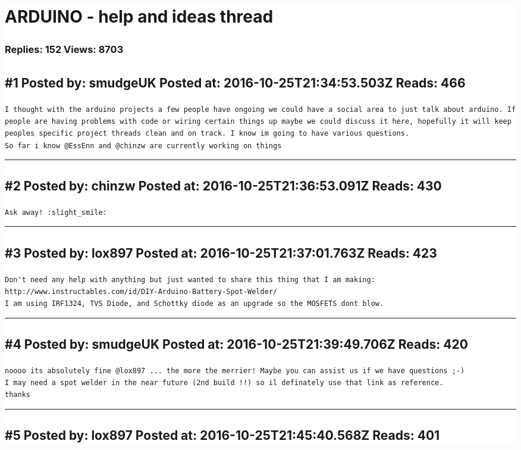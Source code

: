 # ARDUINO - help and ideas thread

### Replies: 152 Views: 8703

## \#1 Posted by: smudgeUK Posted at: 2016-10-25T21:34:53.503Z Reads: 466

```
I thought with the arduino projects a few people have ongoing we could have a social area to just talk about arduino. If people are having problems with code or wiring certain things up maybe we could discuss it here, hopefully it will keep peoples specific project threads clean and on track. I know im going to have various questions.
So far i know @EssEnn and @chinzw are currently working on things
```

---
## \#2 Posted by: chinzw Posted at: 2016-10-25T21:36:53.091Z Reads: 430

```
Ask away! :slight_smile:
```

---
## \#3 Posted by: lox897 Posted at: 2016-10-25T21:37:01.763Z Reads: 423

```
Don't need any help with anything but just wanted to share this thing that I am making: 
http://www.instructables.com/id/DIY-Arduino-Battery-Spot-Welder/
I am using IRF1324, TVS Diode, and Schottky diode as an upgrade so the MOSFETS dont blow.
```

---
## \#4 Posted by: smudgeUK Posted at: 2016-10-25T21:39:49.706Z Reads: 420

```
noooo its absolutely fine @lox897 ... the more the merrier! Maybe you can assist us if we have questions ;-)
I may need a spot welder in the near future (2nd build !!) so il definately use that link as reference.
thanks
```

---
## \#5 Posted by: lox897 Posted at: 2016-10-25T21:45:40.568Z Reads: 401
